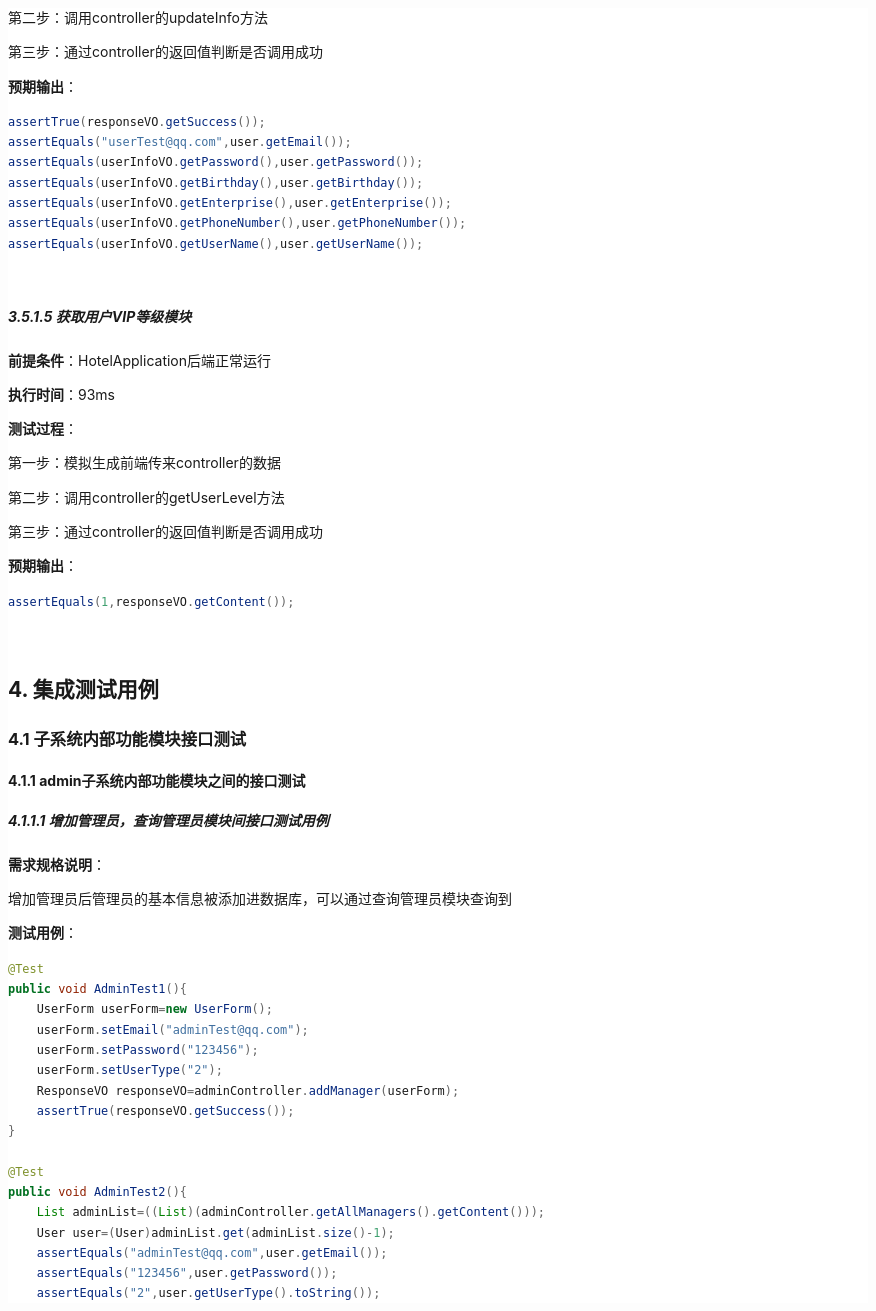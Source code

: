 第二步：调用controller的updateInfo方法

第三步：通过controller的返回值判断是否调用成功

**预期输出**：

```java
assertTrue(responseVO.getSuccess());
assertEquals("userTest@qq.com",user.getEmail());
assertEquals(userInfoVO.getPassword(),user.getPassword());
assertEquals(userInfoVO.getBirthday(),user.getBirthday());
assertEquals(userInfoVO.getEnterprise(),user.getEnterprise());
assertEquals(userInfoVO.getPhoneNumber(),user.getPhoneNumber());
assertEquals(userInfoVO.getUserName(),user.getUserName());
```

<br>

##### 3.5.1.5 获取用户VIP等级模块

**前提条件**：HotelApplication后端正常运行

**执行时间**：93ms

**测试过程**：

第一步：模拟生成前端传来controller的数据

第二步：调用controller的getUserLevel方法

第三步：通过controller的返回值判断是否调用成功

**预期输出**：

```java
assertEquals(1,responseVO.getContent());
```

<br>

## 4. 集成测试用例

### 4.1 子系统内部功能模块接口测试

#### 4.1.1 admin子系统内部功能模块之间的接口测试

##### 4.1.1.1 增加管理员，查询管理员模块间接口测试用例

**需求规格说明**：

增加管理员后管理员的基本信息被添加进数据库，可以通过查询管理员模块查询到

**测试用例**：

```java
@Test
public void AdminTest1(){
    UserForm userForm=new UserForm();
    userForm.setEmail("adminTest@qq.com");
    userForm.setPassword("123456");
    userForm.setUserType("2");
    ResponseVO responseVO=adminController.addManager(userForm);
    assertTrue(responseVO.getSuccess());
}

@Test
public void AdminTest2(){
    List adminList=((List)(adminController.getAllManagers().getContent()));
    User user=(User)adminList.get(adminList.size()-1);
    assertEquals("adminTest@qq.com",user.getEmail());
    assertEquals("123456",user.getPassword());
    assertEquals("2",user.getUserType().toString());
```